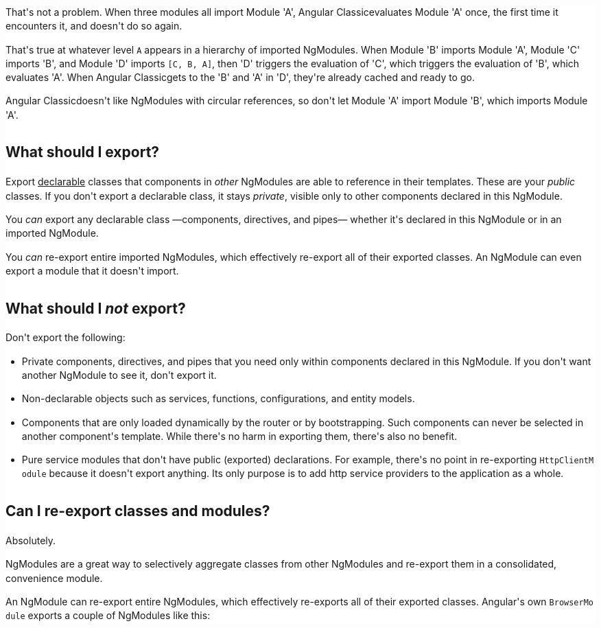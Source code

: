 That's not a problem.
When three modules all import Module 'A', Angular Classicevaluates Module 'A' once, the first time it encounters it, and doesn't do so again.

That's true at whatever level `A` appears in a hierarchy of imported NgModules.
When Module 'B' imports Module 'A', Module 'C' imports 'B', and Module 'D' imports `[C, B, A]`, then 'D' triggers the evaluation of 'C', which triggers the evaluation of 'B', which evaluates 'A'.
When Angular Classicgets to the 'B' and 'A' in 'D', they're already cached and ready to go.

Angular Classicdoesn't like NgModules with circular references, so don't let Module 'A' import Module 'B', which imports Module 'A'.

<a id="q-reexport"></a>

## What should I export?

Export [declarable](guide/bootstrapping#the-declarations-array) classes that components in *other* NgModules are able to reference in their templates.
These are your *public* classes.
If you don't export a declarable class, it stays *private*, visible only to other components declared in this NgModule.

You *can* export any declarable class &mdash;components, directives, and pipes&mdash; whether
it's declared in this NgModule or in an imported NgModule.

You *can* re-export entire imported NgModules, which effectively re-export all of their exported classes.
An NgModule can even export a module that it doesn't import.

## What should I *not* export?

Don't export the following:

*   Private components, directives, and pipes that you need only within components declared in this NgModule.
    If you don't want another NgModule to see it, don't export it.

*   Non-declarable objects such as services, functions, configurations, and entity models.
*   Components that are only loaded dynamically by the router or by bootstrapping.
    Such components can never be selected in another component's template.
    While there's no harm in exporting them, there's also no benefit.

*   Pure service modules that don't have public \(exported\) declarations.
    For example, there's no point in re-exporting `HttpClientModule` because it doesn't export anything.
    Its only purpose is to add http service providers to the application as a whole.

## Can I re-export classes and modules?

Absolutely.

NgModules are a great way to selectively aggregate classes from other NgModules and re-export them in a consolidated, convenience module.

An NgModule can re-export entire NgModules, which effectively re-exports all of their exported classes.
Angular's own `BrowserModule` exports a couple of NgModules like this:
